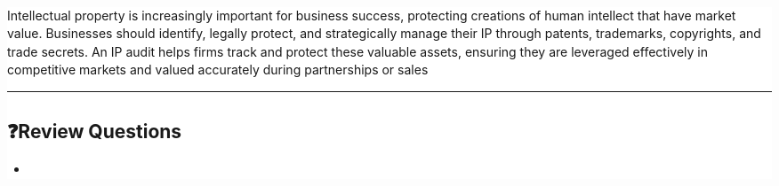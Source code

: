 Intellectual property is increasingly important for business success, protecting creations of human intellect that have market value. Businesses should identify, legally protect, and strategically manage their IP through patents, trademarks, copyrights, and trade secrets. An IP audit helps firms track and protect these valuable assets, ensuring they are leveraged effectively in competitive markets and valued accurately during partnerships or sales

---
## ❓Review Questions

-
